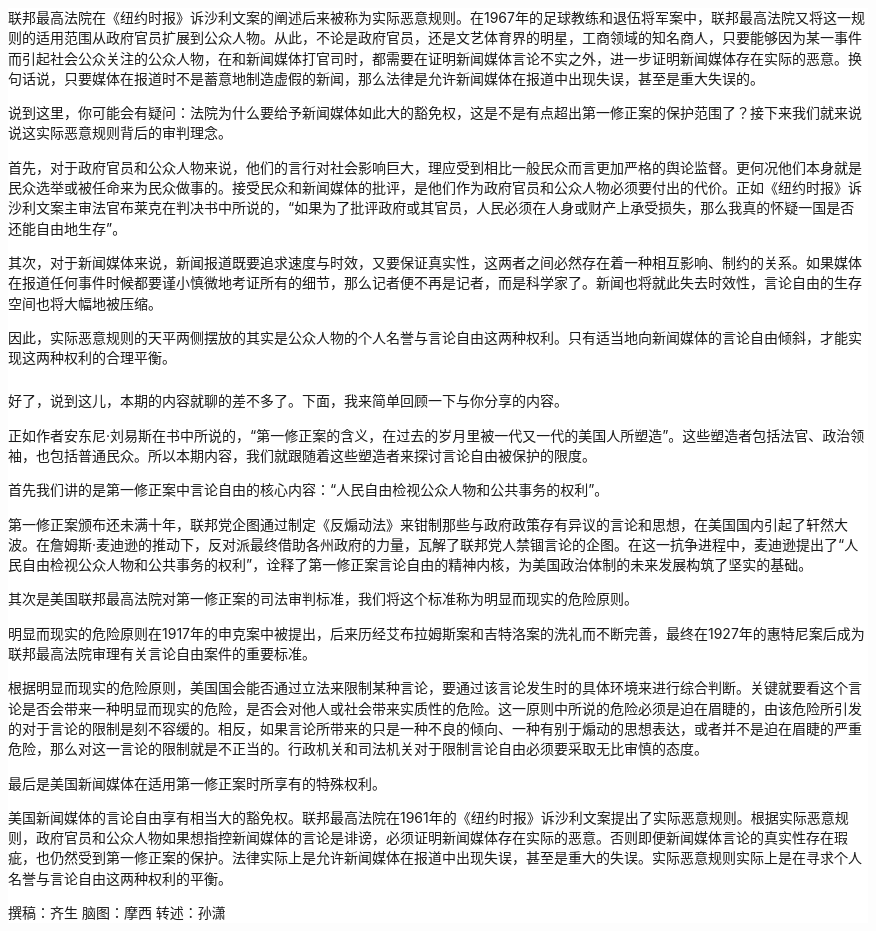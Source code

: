 联邦最高法院在《纽约时报》诉沙利文案的阐述后来被称为实际恶意规则。在1967年的足球教练和退伍将军案中，联邦最高法院又将这一规则的适用范围从政府官员扩展到公众人物。从此，不论是政府官员，还是文艺体育界的明星，工商领域的知名商人，只要能够因为某一事件而引起社会公众关注的公众人物，在和新闻媒体打官司时，都需要在证明新闻媒体言论不实之外，进一步证明新闻媒体存在实际的恶意。换句话说，只要媒体在报道时不是蓄意地制造虚假的新闻，那么法律是允许新闻媒体在报道中出现失误，甚至是重大失误的。

说到这里，你可能会有疑问：法院为什么要给予新闻媒体如此大的豁免权，这是不是有点超出第一修正案的保护范围了？接下来我们就来说说这实际恶意规则背后的审判理念。

首先，对于政府官员和公众人物来说，他们的言行对社会影响巨大，理应受到相比一般民众而言更加严格的舆论监督。更何况他们本身就是民众选举或被任命来为民众做事的。接受民众和新闻媒体的批评，是他们作为政府官员和公众人物必须要付出的代价。正如《纽约时报》诉沙利文案主审法官布莱克在判决书中所说的，“如果为了批评政府或其官员，人民必须在人身或财产上承受损失，那么我真的怀疑一国是否还能自由地生存”。

其次，对于新闻媒体来说，新闻报道既要追求速度与时效，又要保证真实性，这两者之间必然存在着一种相互影响、制约的关系。如果媒体在报道任何事件时候都要谨小慎微地考证所有的细节，那么记者便不再是记者，而是科学家了。新闻也将就此失去时效性，言论自由的生存空间也将大幅地被压缩。

因此，实际恶意规则的天平两侧摆放的其实是公众人物的个人名誉与言论自由这两种权利。只有适当地向新闻媒体的言论自由倾斜，才能实现这两种权利的合理平衡。

###  



好了，说到这儿，本期的内容就聊的差不多了。下面，我来简单回顾一下与你分享的内容。

正如作者安东尼·刘易斯在书中所说的，“第一修正案的含义，在过去的岁月里被一代又一代的美国人所塑造”。这些塑造者包括法官、政治领袖，也包括普通民众。所以本期内容，我们就跟随着这些塑造者来探讨言论自由被保护的限度。

首先我们讲的是第一修正案中言论自由的核心内容：“人民自由检视公众人物和公共事务的权利”。

第一修正案颁布还未满十年，联邦党企图通过制定《反煽动法》来钳制那些与政府政策存有异议的言论和思想，在美国国内引起了轩然大波。在詹姆斯·麦迪逊的推动下，反对派最终借助各州政府的力量，瓦解了联邦党人禁锢言论的企图。在这一抗争进程中，麦迪逊提出了“人民自由检视公众人物和公共事务的权利”，诠释了第一修正案言论自由的精神内核，为美国政治体制的未来发展构筑了坚实的基础。

其次是美国联邦最高法院对第一修正案的司法审判标准，我们将这个标准称为明显而现实的危险原则。

明显而现实的危险原则在1917年的申克案中被提出，后来历经艾布拉姆斯案和吉特洛案的洗礼而不断完善，最终在1927年的惠特尼案后成为联邦最高法院审理有关言论自由案件的重要标准。

根据明显而现实的危险原则，美国国会能否通过立法来限制某种言论，要通过该言论发生时的具体环境来进行综合判断。关键就要看这个言论是否会带来一种明显而现实的危险，是否会对他人或社会带来实质性的危险。这一原则中所说的危险必须是迫在眉睫的，由该危险所引发的对于言论的限制是刻不容缓的。相反，如果言论所带来的只是一种不良的倾向、一种有别于煽动的思想表达，或者并不是迫在眉睫的严重危险，那么对这一言论的限制就是不正当的。行政机关和司法机关对于限制言论自由必须要采取无比审慎的态度。

最后是美国新闻媒体在适用第一修正案时所享有的特殊权利。

美国新闻媒体的言论自由享有相当大的豁免权。联邦最高法院在1961年的《纽约时报》诉沙利文案提出了实际恶意规则。根据实际恶意规则，政府官员和公众人物如果想指控新闻媒体的言论是诽谤，必须证明新闻媒体存在实际的恶意。否则即便新闻媒体言论的真实性存在瑕疵，也仍然受到第一修正案的保护。法律实际上是允许新闻媒体在报道中出现失误，甚至是重大的失误。实际恶意规则实际上是在寻求个人名誉与言论自由这两种权利的平衡。

撰稿：齐生
脑图：摩西
转述：孙潇

